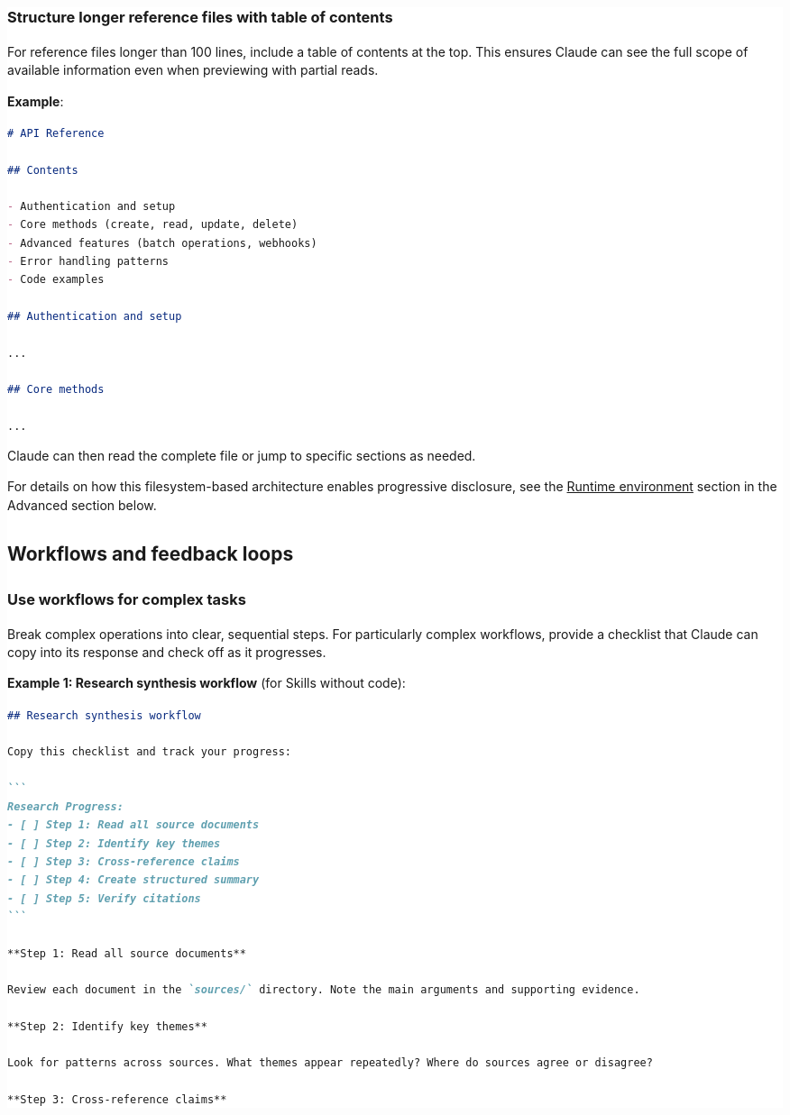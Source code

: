 ### Structure longer reference files with table of contents

For reference files longer than 100 lines, include a table of contents at the top. This ensures Claude can see the full scope of available information even when previewing with partial reads.

**Example**:

```markdown theme={null}
# API Reference

## Contents

- Authentication and setup
- Core methods (create, read, update, delete)
- Advanced features (batch operations, webhooks)
- Error handling patterns
- Code examples

## Authentication and setup

...

## Core methods

...
```

Claude can then read the complete file or jump to specific sections as needed.

For details on how this filesystem-based architecture enables progressive disclosure, see the [Runtime environment](#runtime-environment) section in the Advanced section below.

## Workflows and feedback loops

### Use workflows for complex tasks

Break complex operations into clear, sequential steps. For particularly complex workflows, provide a checklist that Claude can copy into its response and check off as it progresses.

**Example 1: Research synthesis workflow** (for Skills without code):

````markdown theme={null}
## Research synthesis workflow

Copy this checklist and track your progress:

```
Research Progress:
- [ ] Step 1: Read all source documents
- [ ] Step 2: Identify key themes
- [ ] Step 3: Cross-reference claims
- [ ] Step 4: Create structured summary
- [ ] Step 5: Verify citations
```

**Step 1: Read all source documents**

Review each document in the `sources/` directory. Note the main arguments and supporting evidence.

**Step 2: Identify key themes**

Look for patterns across sources. What themes appear repeatedly? Where do sources agree or disagree?

**Step 3: Cross-reference claims**

````